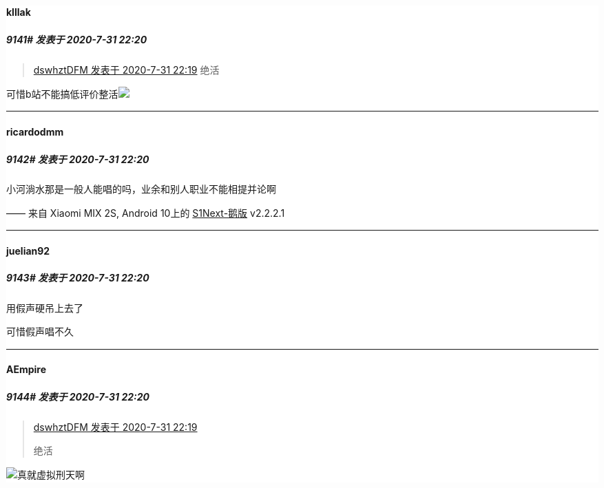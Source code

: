 ####  klllak  
##### 9141#       发表于 2020-7-31 22:20



<blockquote><a href="httphttps://bbs.saraba1st.com/2b/forum.php?mod=redirect&amp;goto=findpost&amp;pid=48277510&amp;ptid=1950425" target="_blank">dswhztDFM 发表于 2020-7-31 22:19</a>
绝活</blockquote>
可惜b站不能搞低评价整活<img src="https://static.saraba1st.com/image/smiley/face2017/009.gif" referrerpolicy="no-referrer">







-----

####  ricardodmm  
##### 9142#       发表于 2020-7-31 22:20




小河淌水那是一般人能唱的吗，业余和别人职业不能相提并论啊

—— 来自 Xiaomi MIX 2S, Android 10上的 [S1Next-鹅版](https://github.com/ykrank/S1-Next/releases) v2.2.2.1







-----

####  juelian92  
##### 9143#       发表于 2020-7-31 22:20




用假声硬吊上去了


可惜假声唱不久







-----

####  AEmpire  
##### 9144#       发表于 2020-7-31 22:20



<blockquote><a href="httphttps://bbs.saraba1st.com/2b/forum.php?mod=redirect&amp;goto=findpost&amp;pid=48277510&amp;ptid=1950425" target="_blank">dswhztDFM 发表于 2020-7-31 22:19</a>

绝活</blockquote>
<img src="https://static.saraba1st.com/image/smiley/face2017/068.png" referrerpolicy="no-referrer">真就虚拟刑天啊

